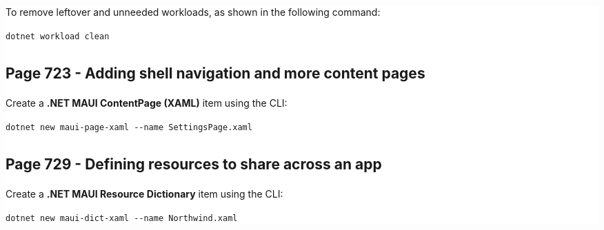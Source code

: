 To remove leftover and unneeded workloads, as shown in the following command:
```shell
dotnet workload clean
```

## Page 723 - Adding shell navigation and more content pages

Create a **.NET MAUI ContentPage (XAML)** item using the CLI:
```shell
dotnet new maui-page-xaml --name SettingsPage.xaml
```

## Page 729 - Defining resources to share across an app

Create a **.NET MAUI Resource Dictionary** item using the CLI:
```shell
dotnet new maui-dict-xaml --name Northwind.xaml
```

